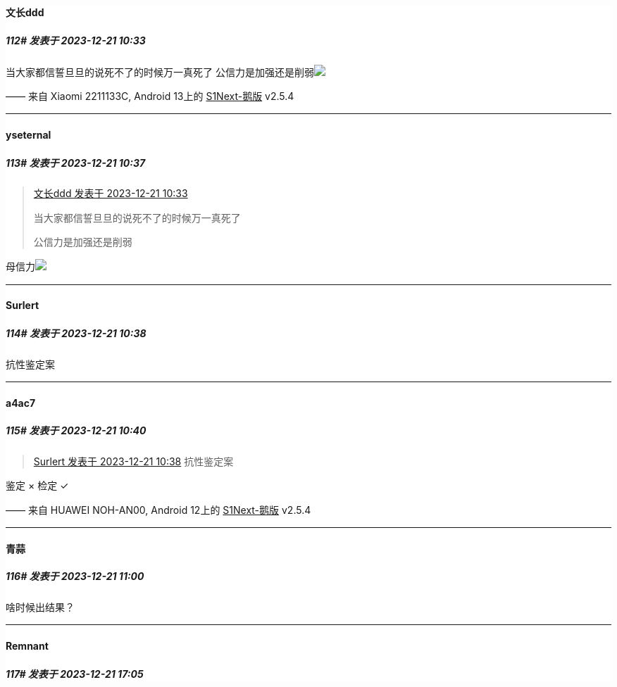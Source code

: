 ####  文长ddd  
##### 112#       发表于 2023-12-21 10:33

当大家都信誓旦旦的说死不了的时候万一真死了
公信力是加强还是削弱<img src="https://static.saraba1st.com/image/smiley/face2017/026.png" referrerpolicy="no-referrer">

—— 来自 Xiaomi 2211133C, Android 13上的 [S1Next-鹅版](https://github.com/ykrank/S1-Next/releases) v2.5.4


*****

####  yseternal  
##### 113#       发表于 2023-12-21 10:37

<blockquote><a href="httphttps://bbs.saraba1st.com/2b/forum.php?mod=redirect&amp;goto=findpost&amp;pid=63395308&amp;ptid=2164831" target="_blank">文长ddd 发表于 2023-12-21 10:33</a>

当大家都信誓旦旦的说死不了的时候万一真死了

公信力是加强还是削弱</blockquote>
母信力<img src="https://static.saraba1st.com/image/smiley/face2017/001.png" referrerpolicy="no-referrer">

*****

####  Surlert  
##### 114#       发表于 2023-12-21 10:38

抗性鉴定案

*****

####  a4ac7  
##### 115#       发表于 2023-12-21 10:40

<blockquote><a href="httphttps://bbs.saraba1st.com/2b/forum.php?mod=redirect&amp;goto=findpost&amp;pid=63395377&amp;ptid=2164831" target="_blank">Surlert 发表于 2023-12-21 10:38</a>
抗性鉴定案</blockquote>
鉴定 ×
检定 ✓

—— 来自 HUAWEI NOH-AN00, Android 12上的 [S1Next-鹅版](https://github.com/ykrank/S1-Next/releases) v2.5.4


*****

####  青蒜  
##### 116#       发表于 2023-12-21 11:00

啥时候出结果？


*****

####  Remnant  
##### 117#       发表于 2023-12-21 17:05
